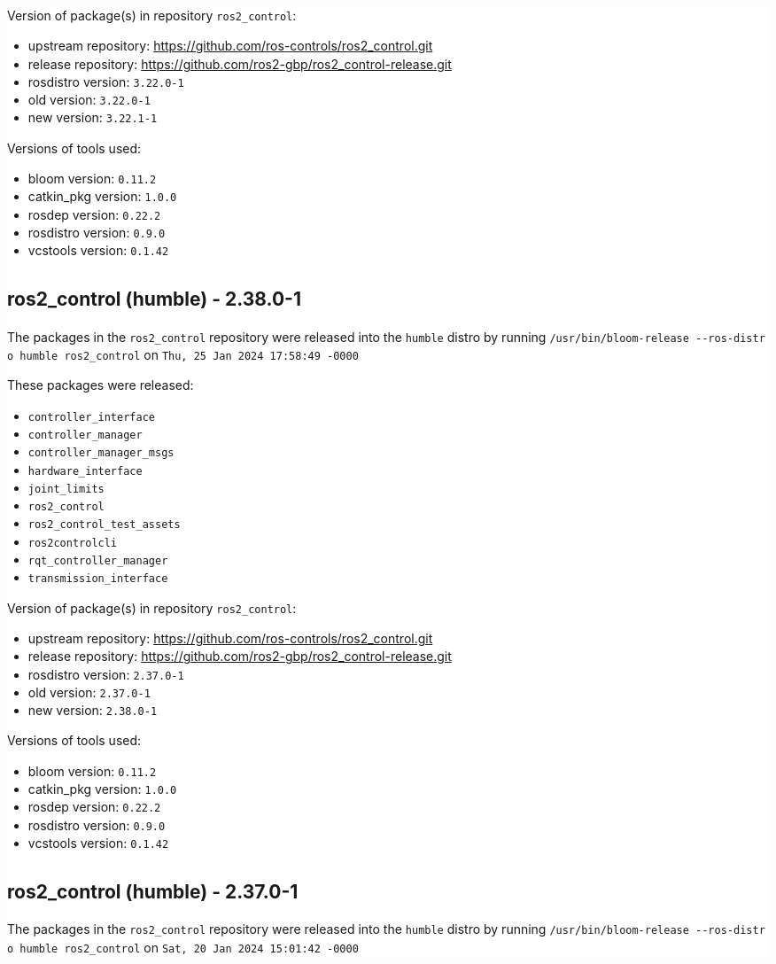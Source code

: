 Version of package(s) in repository `ros2_control`:

- upstream repository: https://github.com/ros-controls/ros2_control.git
- release repository: https://github.com/ros2-gbp/ros2_control-release.git
- rosdistro version: `3.22.0-1`
- old version: `3.22.0-1`
- new version: `3.22.1-1`

Versions of tools used:

- bloom version: `0.11.2`
- catkin_pkg version: `1.0.0`
- rosdep version: `0.22.2`
- rosdistro version: `0.9.0`
- vcstools version: `0.1.42`


## ros2_control (humble) - 2.38.0-1

The packages in the `ros2_control` repository were released into the `humble` distro by running `/usr/bin/bloom-release --ros-distro humble ros2_control` on `Thu, 25 Jan 2024 17:58:49 -0000`

These packages were released:
- `controller_interface`
- `controller_manager`
- `controller_manager_msgs`
- `hardware_interface`
- `joint_limits`
- `ros2_control`
- `ros2_control_test_assets`
- `ros2controlcli`
- `rqt_controller_manager`
- `transmission_interface`

Version of package(s) in repository `ros2_control`:

- upstream repository: https://github.com/ros-controls/ros2_control.git
- release repository: https://github.com/ros2-gbp/ros2_control-release.git
- rosdistro version: `2.37.0-1`
- old version: `2.37.0-1`
- new version: `2.38.0-1`

Versions of tools used:

- bloom version: `0.11.2`
- catkin_pkg version: `1.0.0`
- rosdep version: `0.22.2`
- rosdistro version: `0.9.0`
- vcstools version: `0.1.42`


## ros2_control (humble) - 2.37.0-1

The packages in the `ros2_control` repository were released into the `humble` distro by running `/usr/bin/bloom-release --ros-distro humble ros2_control` on `Sat, 20 Jan 2024 15:01:42 -0000`
